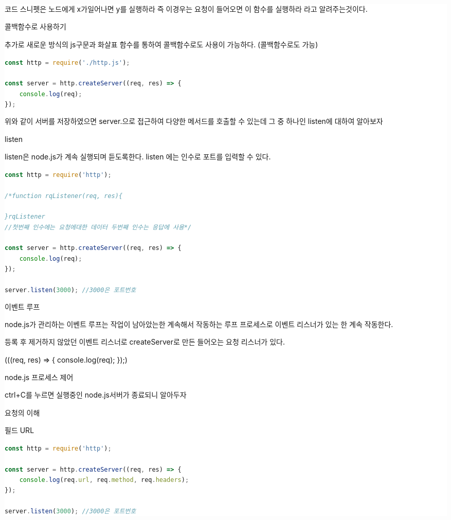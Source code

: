 코드 스니펫은 노드에게 x가일어나면 y를 실행하라 즉 이경우는 요청이 들어오면
이 함수를 실행하라 라고 알려주는것이다.

콜백함수로 사용하기

추가로 새로운 방식의 js구문과 화살표 함수를 통하여 콜백함수로도 사용이 가능하다.
(콜백함수로도 가능)

```jsx
const http = require('./http.js');

const server = http.createServer((req, res) => {
    console.log(req);
});
```

위와 같이 서버를 저장하였으면 server.으로 접근하여 다양한 메서드를 호출할 수 있는데
그 중 하나인 listen에 대하여 알아보자

listen

listen은 node.js가 계속 실행되며 듣도록한다.
listen 에는 인수로 포트를 입력할 수 있다.

```jsx
const http = require('http');

/*function rqListener(req, res){

}rqListener
//첫번째 인수에는 요청에대한 데이터 두번째 인수는 응답에 사용*/

const server = http.createServer((req, res) => {
    console.log(req);
});

server.listen(3000); //3000은 포트번호
```

이벤트 루프

node.js가 관리하는 이벤트 루프는 작업이 남아았는한 계속해서 작동하는 루프 프로세스로 이벤트 리스너가 있는 한 계속 작동한다.

등록 후 제거하지 않았던 이벤트 리스너로 createServer로 만든 들어오는 요청 리스너가 있다. 

(((req, res) => {
    console.log(req);
});)

node.js 프로세스 제어

ctrl+C를 누르면 실행중인 node.js서버가 종료되니 알아두자

요청의 이해

필드 URL

```jsx
const http = require('http');

const server = http.createServer((req, res) => {
    console.log(req.url, req.method, req.headers);
});

server.listen(3000); //3000은 포트번호
```
